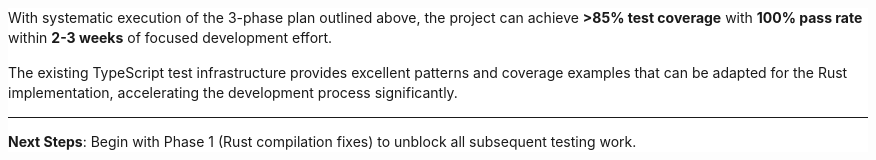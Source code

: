 With systematic execution of the 3-phase plan outlined above, the project can achieve **>85% test coverage** with **100% pass rate** within **2-3 weeks** of focused development effort.

The existing TypeScript test infrastructure provides excellent patterns and coverage examples that can be adapted for the Rust implementation, accelerating the development process significantly.

---

**Next Steps**: Begin with Phase 1 (Rust compilation fixes) to unblock all subsequent testing work.